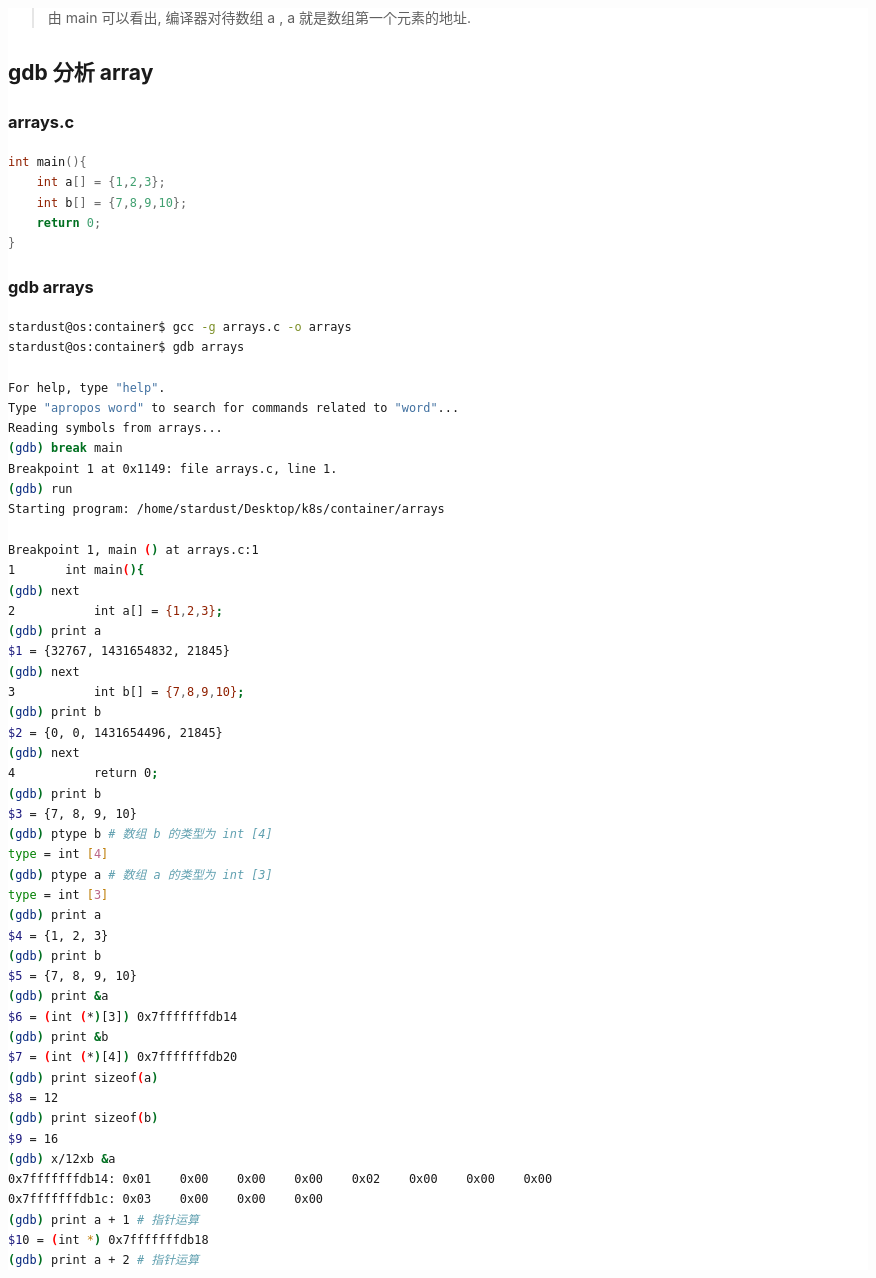 > 由 main 可以看出, 编译器对待数组 a , a 就是数组第一个元素的地址.

## gdb 分析 array

### arrays.c

```c
int main(){
    int a[] = {1,2,3};
    int b[] = {7,8,9,10};
    return 0;
}
```

### gdb arrays

```bash
stardust@os:container$ gcc -g arrays.c -o arrays
stardust@os:container$ gdb arrays 

For help, type "help".
Type "apropos word" to search for commands related to "word"...
Reading symbols from arrays...
(gdb) break main
Breakpoint 1 at 0x1149: file arrays.c, line 1.
(gdb) run
Starting program: /home/stardust/Desktop/k8s/container/arrays 

Breakpoint 1, main () at arrays.c:1
1       int main(){
(gdb) next
2           int a[] = {1,2,3};
(gdb) print a
$1 = {32767, 1431654832, 21845}
(gdb) next 
3           int b[] = {7,8,9,10};
(gdb) print b
$2 = {0, 0, 1431654496, 21845}
(gdb) next
4           return 0;
(gdb) print b
$3 = {7, 8, 9, 10}
(gdb) ptype b # 数组 b 的类型为 int [4]
type = int [4]
(gdb) ptype a # 数组 a 的类型为 int [3]
type = int [3]
(gdb) print a
$4 = {1, 2, 3}
(gdb) print b
$5 = {7, 8, 9, 10}
(gdb) print &a
$6 = (int (*)[3]) 0x7fffffffdb14
(gdb) print &b
$7 = (int (*)[4]) 0x7fffffffdb20
(gdb) print sizeof(a)
$8 = 12
(gdb) print sizeof(b)
$9 = 16
(gdb) x/12xb &a
0x7fffffffdb14: 0x01    0x00    0x00    0x00    0x02    0x00    0x00    0x00
0x7fffffffdb1c: 0x03    0x00    0x00    0x00
(gdb) print a + 1 # 指针运算
$10 = (int *) 0x7fffffffdb18
(gdb) print a + 2 # 指针运算
```